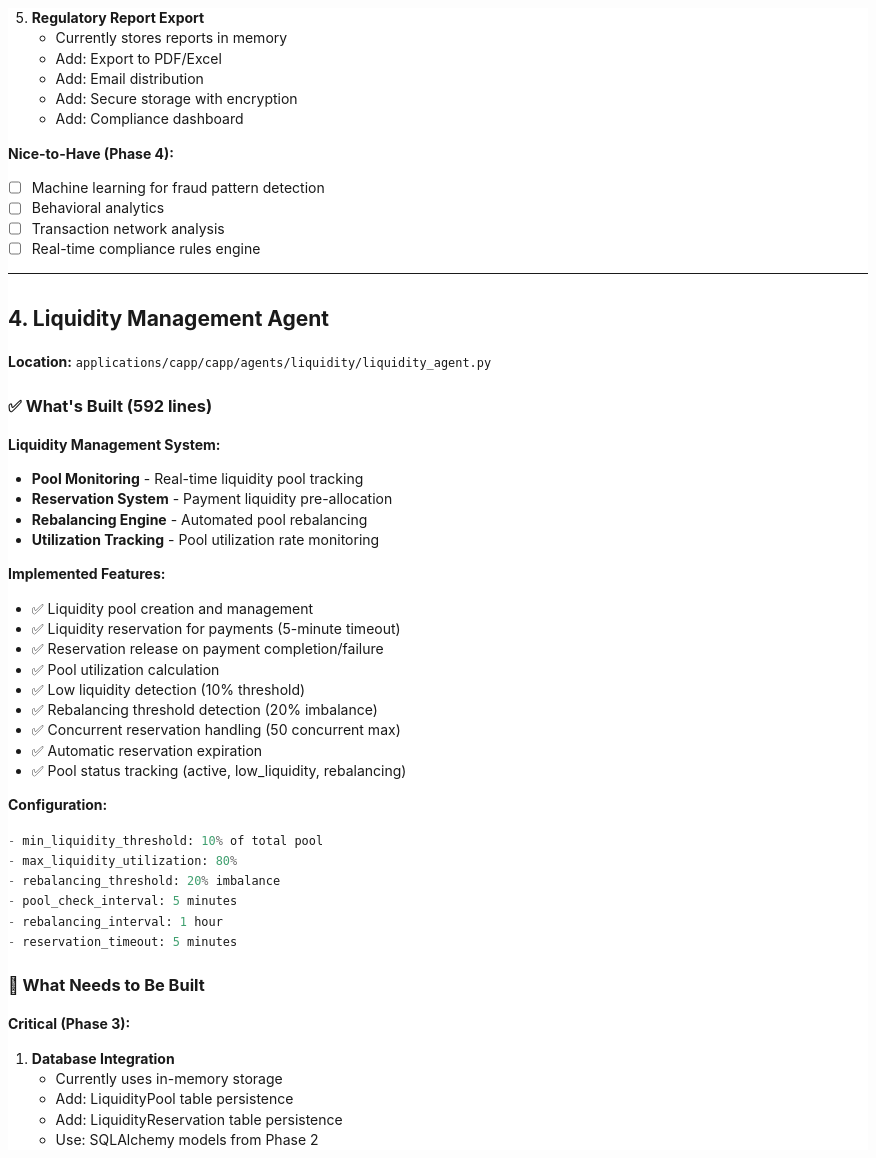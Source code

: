5. **Regulatory Report Export**
   - Currently stores reports in memory
   - Add: Export to PDF/Excel
   - Add: Email distribution
   - Add: Secure storage with encryption
   - Add: Compliance dashboard

**Nice-to-Have (Phase 4):**
- [ ] Machine learning for fraud pattern detection
- [ ] Behavioral analytics
- [ ] Transaction network analysis
- [ ] Real-time compliance rules engine

---

## 4. Liquidity Management Agent

**Location:** `applications/capp/capp/agents/liquidity/liquidity_agent.py`

### ✅ What's Built (592 lines)

**Liquidity Management System:**
- **Pool Monitoring** - Real-time liquidity pool tracking
- **Reservation System** - Payment liquidity pre-allocation
- **Rebalancing Engine** - Automated pool rebalancing
- **Utilization Tracking** - Pool utilization rate monitoring

**Implemented Features:**
- ✅ Liquidity pool creation and management
- ✅ Liquidity reservation for payments (5-minute timeout)
- ✅ Reservation release on payment completion/failure
- ✅ Pool utilization calculation
- ✅ Low liquidity detection (10% threshold)
- ✅ Rebalancing threshold detection (20% imbalance)
- ✅ Concurrent reservation handling (50 concurrent max)
- ✅ Automatic reservation expiration
- ✅ Pool status tracking (active, low_liquidity, rebalancing)

**Configuration:**
```python
- min_liquidity_threshold: 10% of total pool
- max_liquidity_utilization: 80%
- rebalancing_threshold: 20% imbalance
- pool_check_interval: 5 minutes
- rebalancing_interval: 1 hour
- reservation_timeout: 5 minutes
```

### 🔧 What Needs to Be Built

**Critical (Phase 3):**
1. **Database Integration**
   - Currently uses in-memory storage
   - Add: LiquidityPool table persistence
   - Add: LiquidityReservation table persistence
   - Use: SQLAlchemy models from Phase 2
